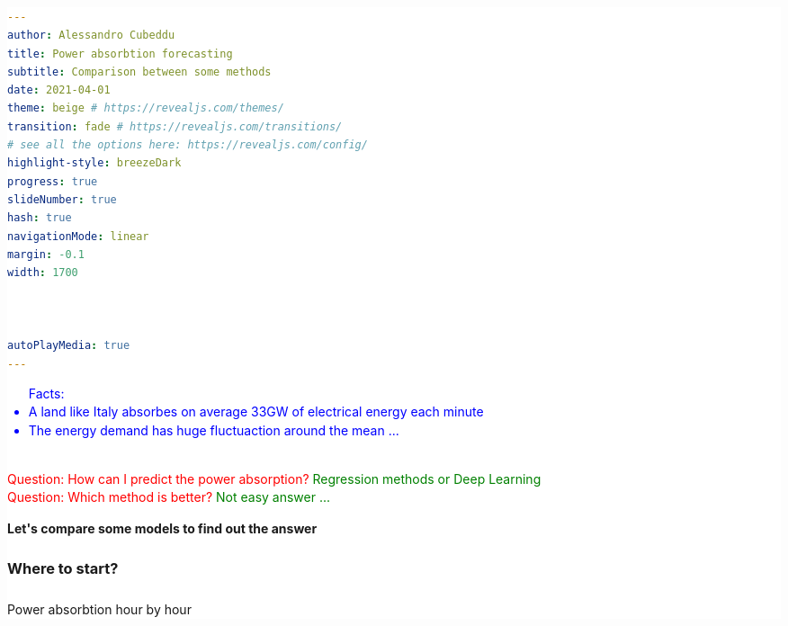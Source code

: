 ```yaml
---
author: Alessandro Cubeddu
title: Power absorbtion forecasting
subtitle: Comparison between some methods
date: 2021-04-01
theme: beige # https://revealjs.com/themes/
transition: fade # https://revealjs.com/transitions/
# see all the options here: https://revealjs.com/config/
highlight-style: breezeDark
progress: true
slideNumber: true
hash: true
navigationMode: linear
margin: -0.1
width: 1700



autoPlayMedia: true
---
```

<div class="im_back">
<div>
<ul style="color:blue" class="problem_size">Facts:
<li>A land like Italy absorbes on average 33GW 
    of electrical energy each minute</li>
<li>The energy demand has huge fluctuaction around the mean ...</li>
</ul>
</div>

<div class="space-between">
<br />
<span style="color:red">Question: How can I predict the power absorption?</span>  
<span style="color:green">Regression methods or Deep Learning</span> 
</div>    
    
<div class="space-between">    
<span style="color:red">Question: Which method is better?</span>   
<span style="color:green">Not easy answer ...</span>  
</div>
<p style="font-weight: bold;">
Let's compare some models to find out the answer  
</p>
</div>

### Where to start?

###

<div class="margin_minus">
<p class="model_names">Power absorbtion hour by hour</p>